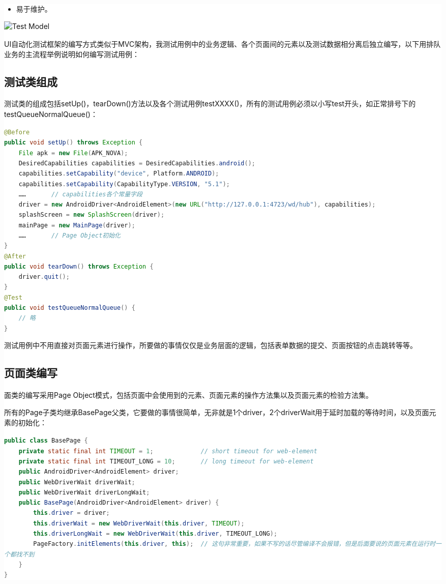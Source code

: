 - 易于维护。

<img alt="Test Model" src="../../docs/imgs/DevOps流程/Test_Model.png">

UI自动化测试框架的编写方式类似于MVC架构，我测试用例中的业务逻辑、各个页面间的元素以及测试数据相分离后独立编写，以下用排队业务的主流程举例说明如何编写测试用例：

## 测试类组成

测试类的组成包括setUp()，tearDown()方法以及各个测试用例testXXXX()，所有的测试用例必须以小写test开头，如正常排号下的testQueueNormalQueue()：

```java
@Before
public void setUp() throws Exception {
    File apk = new File(APK_NOVA);
    DesiredCapabilities capabilities = DesiredCapabilities.android();
    capabilities.setCapability("device", Platform.ANDROID);
    capabilities.setCapability(CapabilityType.VERSION, "5.1");
    ……       // capabilities各个常量字段
    driver = new AndroidDriver<AndroidElement>(new URL("http://127.0.0.1:4723/wd/hub"), capabilities);
    splashScreen = new SplashScreen(driver);
    mainPage = new MainPage(driver);
    ……       // Page Object初始化
}
@After
public void tearDown() throws Exception {
    driver.quit();
}
@Test
public void testQueueNormalQueue() {
    // 略
}
```

测试用例中不用直接对页面元素进行操作，所要做的事情仅仅是业务层面的逻辑，包括表单数据的提交、页面按钮的点击跳转等等。

## 页面类编写

面类的编写采用Page Object模式，包括页面中会使用到的元素、页面元素的操作方法集以及页面元素的检验方法集。

所有的Page子类均继承BasePage父类，它要做的事情很简单，无非就是1个driver，2个driverWait用于延时加载的等待时间，以及页面元素的初始化：

```java
public class BasePage {
    private static final int TIMEOUT = 1;             // short timeout for web-element
    private static final int TIMEOUT_LONG = 10;       // long timeout for web-element
    public AndroidDriver<AndroidElement> driver;
    public WebDriverWait driverWait;
    public WebDriverWait driverLongWait;
    public BasePage(AndroidDriver<AndroidElement> driver) {
        this.driver = driver;
        this.driverWait = new WebDriverWait(this.driver, TIMEOUT);
        this.driverLongWait = new WebDriverWait(this.driver, TIMEOUT_LONG);
        PageFactory.initElements(this.driver, this);  // 这句非常重要，如果不写的话尽管编译不会报错，但是后面要说的页面元素在运行时一个都找不到
    }
}

```
